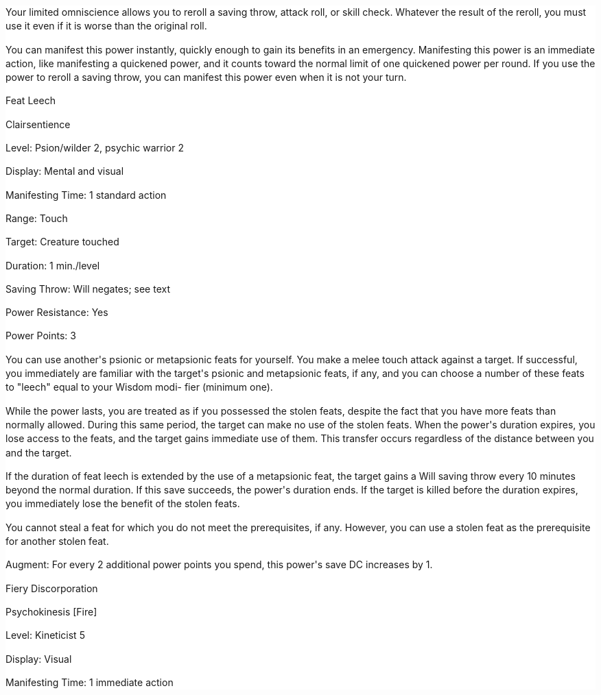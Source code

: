 Your limited omniscience allows you to reroll a saving throw, attack roll, or skill check. Whatever the result of the reroll, you must use it even if it is worse than the original roll.

You can manifest this power instantly, quickly enough to gain its benefits in an emergency. Manifesting this power is an immediate action, like manifesting a quickened power, and it counts toward the normal limit of one quickened power per round. If you use the power to reroll a saving throw, you can manifest this power even when it is not your turn.



Feat Leech

Clairsentience

Level: Psion/wilder 2, psychic warrior 2

Display: Mental and visual

Manifesting Time: 1 standard action

Range: Touch

Target: Creature touched

Duration: 1 min./level

Saving Throw: Will negates; see text

Power Resistance: Yes

Power Points: 3

You can use another's psionic or metapsionic feats for yourself. You make a melee touch attack against a target. If successful, you immediately are familiar with the target's psionic and metapsionic feats, if any, and you can choose a number of these feats to "leech" equal to your Wisdom modi- fier (minimum one).

While the power lasts, you are treated as if you possessed the stolen feats, despite the fact that you have more feats than normally allowed. During this same period, the target can make no use of the stolen feats. When the power's duration expires, you lose access to the feats, and the target gains immediate use of them. This transfer occurs regardless of the distance between you and the target.

If the duration of feat leech is extended by the use of a metapsionic feat, the target gains a Will saving throw every 10 minutes beyond the normal duration. If this save succeeds, the power's duration ends. If the target is killed before the duration expires, you immediately lose the benefit of the stolen feats.

You cannot steal a feat for which you do not meet the prerequisites, if any. However, you can use a stolen feat as the prerequisite for another stolen feat.

Augment: For every 2 additional power points you spend, this power's save DC increases by 1. 



Fiery Discorporation

Psychokinesis [Fire]

Level: Kineticist 5

Display: Visual

Manifesting Time: 1 immediate action
